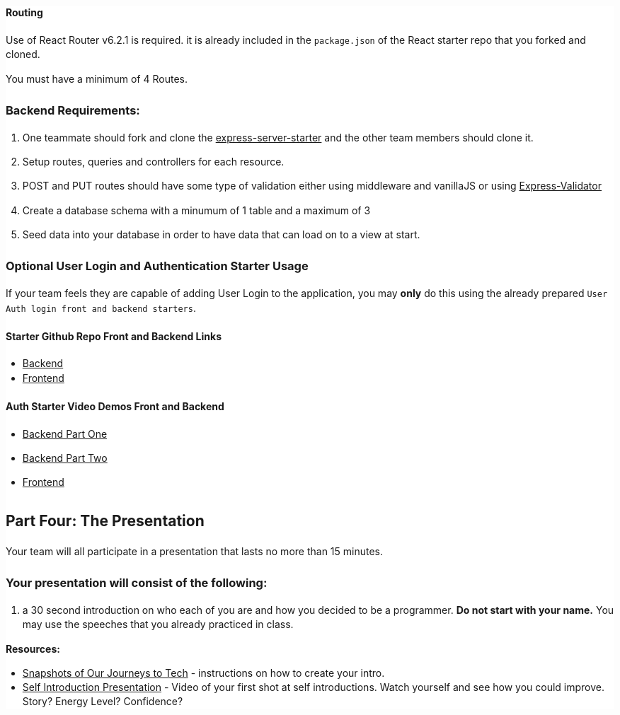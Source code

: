 #### Routing

Use of React Router v6.2.1 is required. it is already included in the `package.json` of the React starter repo that you forked and cloned.

You must have a minimum of 4 Routes.

### Backend Requirements:

1. One teammate should fork and clone the [express-server-starter](https://github.com/10-3-pursuit/express-server-starter) and the other team members should clone it.

1. Setup routes, queries and controllers for each resource.

1. POST and PUT routes should have some type of validation either using middleware and vanillaJS or using [Express-Validator](https://express-validator.github.io/docs/)

1. Create a database schema with a minumum of 1 table and a maximum of 3

1. Seed data into your database in order to have data that can load on to a view at start.

### Optional User Login and Authentication Starter Usage

If your team feels they are capable of adding User Login to the application, you may **only** do this using the already prepared `User Auth login front and backend starters`.

#### Starter Github Repo Front and Backend Links

- [Backend](https://github.com/10-3-pursuit/auth-express-login)
- [Frontend](https://github.com/10-3-pursuit/auth-react-login)

#### Auth Starter Video Demos Front and Backend

- [Backend Part One](https://us06web.zoom.us/rec/share/zcUpuUEOD-u6rzCCDxVnsblnyZU2PKP5SpO3L9mEgvTC-KUc0yizYznlMBVeEv9V.DwBcjda5SJCZycvi?startTime=1710861741000)

- [Backend Part Two](https://us06web.zoom.us/rec/share/zcUpuUEOD-u6rzCCDxVnsblnyZU2PKP5SpO3L9mEgvTC-KUc0yizYznlMBVeEv9V.DwBcjda5SJCZycvi?startTime=1710864108000)

- [Frontend](https://us06web.zoom.us/rec/share/zcUpuUEOD-u6rzCCDxVnsblnyZU2PKP5SpO3L9mEgvTC-KUc0yizYznlMBVeEv9V.DwBcjda5SJCZycvi?startTime=1710865581000)

## Part Four: The Presentation

Your team will all participate in a presentation that lasts no more than 15 minutes.

### Your presentation will consist of the following:

1. a 30 second introduction on who each of you are and how you decided to be a programmer. **Do not start with your name.** You may use the speeches that you already practiced in class.

**Resources:**

- [Snapshots of Our Journeys to Tech](https://github.com/10-3-pursuit/snapshots-of-our-journey-solo-intros) - instructions on how to create your intro.
- [Self Introduction Presentation](https://us06web.zoom.us/rec/share/ItuyO7ddqIAnUP77YqHYM5KmfdrT6LD1QKGuQcu4vEt8YpRolQDgIlsyZF3Ta6M.58fyd3xaDSMKhuqO?startTime=1709651695000) - Video of your first shot at self introductions. Watch yourself and see how you could improve. Story? Energy Level? Confidence?
